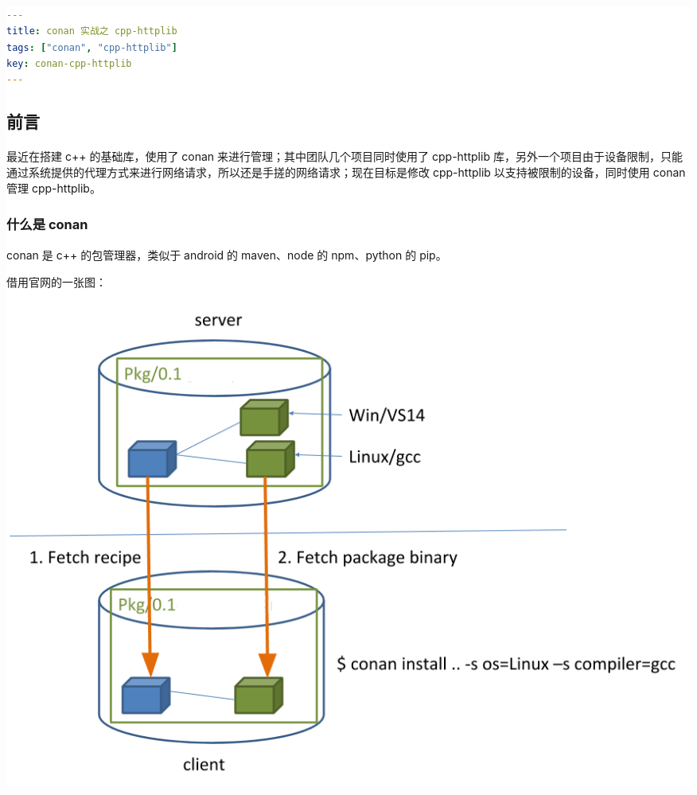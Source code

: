 ```yaml
---
title: conan 实战之 cpp-httplib
tags: ["conan", "cpp-httplib"]
key: conan-cpp-httplib
---
```


## 前言

最近在搭建 c++ 的基础库，使用了 conan 来进行管理；其中团队几个项目同时使用了 cpp-httplib 库，另外一个项目由于设备限制，只能通过系统提供的代理方式来进行网络请求，所以还是手搓的网络请求；现在目标是修改 cpp-httplib 以支持被限制的设备，同时使用 conan 管理 cpp-httplib。



### 什么是 conan

conan 是 c++ 的包管理器，类似于 android 的 maven、node 的 npm、python 的 pip。

借用官网的一张图：

![conan-install_flow](/assets/images/conan-cpp-httplib/conan-install_flow.png)
